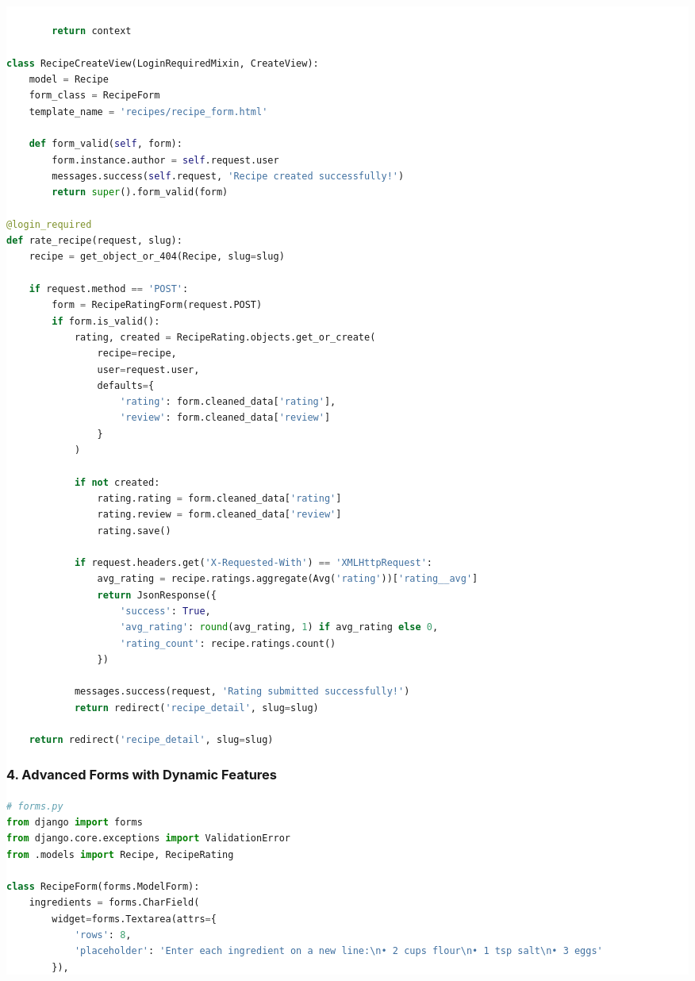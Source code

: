 ```python
        
        return context

class RecipeCreateView(LoginRequiredMixin, CreateView):
    model = Recipe
    form_class = RecipeForm
    template_name = 'recipes/recipe_form.html'
    
    def form_valid(self, form):
        form.instance.author = self.request.user
        messages.success(self.request, 'Recipe created successfully!')
        return super().form_valid(form)

@login_required
def rate_recipe(request, slug):
    recipe = get_object_or_404(Recipe, slug=slug)
    
    if request.method == 'POST':
        form = RecipeRatingForm(request.POST)
        if form.is_valid():
            rating, created = RecipeRating.objects.get_or_create(
                recipe=recipe,
                user=request.user,
                defaults={
                    'rating': form.cleaned_data['rating'],
                    'review': form.cleaned_data['review']
                }
            )
            
            if not created:
                rating.rating = form.cleaned_data['rating']
                rating.review = form.cleaned_data['review']
                rating.save()
            
            if request.headers.get('X-Requested-With') == 'XMLHttpRequest':
                avg_rating = recipe.ratings.aggregate(Avg('rating'))['rating__avg']
                return JsonResponse({
                    'success': True,
                    'avg_rating': round(avg_rating, 1) if avg_rating else 0,
                    'rating_count': recipe.ratings.count()
                })
            
            messages.success(request, 'Rating submitted successfully!')
            return redirect('recipe_detail', slug=slug)
    
    return redirect('recipe_detail', slug=slug)
```

### 4. Advanced Forms with Dynamic Features

```python
# forms.py
from django import forms
from django.core.exceptions import ValidationError
from .models import Recipe, RecipeRating

class RecipeForm(forms.ModelForm):
    ingredients = forms.CharField(
        widget=forms.Textarea(attrs={
            'rows': 8,
            'placeholder': 'Enter each ingredient on a new line:\n• 2 cups flour\n• 1 tsp salt\n• 3 eggs'
        }),
```